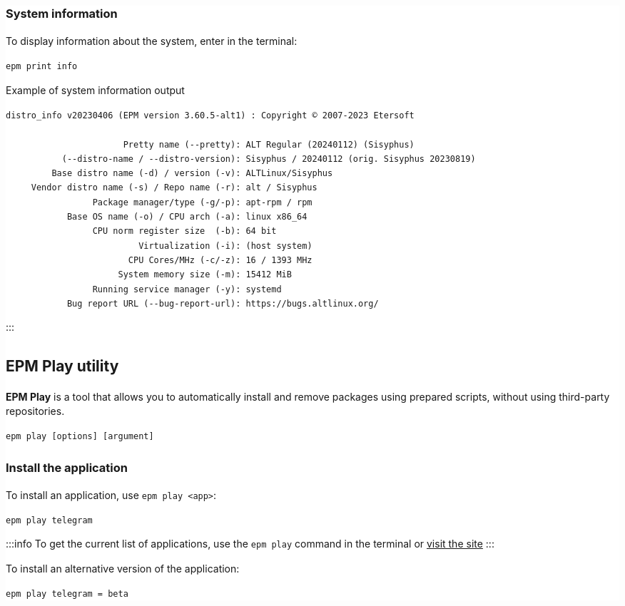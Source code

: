 ### System information

To display information about the system, enter in the terminal:

```shell
epm print info
```

Example of system information output

```shell
distro_info v20230406 (EPM version 3.60.5-alt1) : Copyright © 2007-2023 Etersoft

                       Pretty name (--pretty): ALT Regular (20240112) (Sisyphus)
           (--distro-name / --distro-version): Sisyphus / 20240112 (orig. Sisyphus 20230819)
         Base distro name (-d) / version (-v): ALTLinux/Sisyphus
     Vendor distro name (-s) / Repo name (-r): alt / Sisyphus
                 Package manager/type (-g/-p): apt-rpm / rpm
            Base OS name (-o) / CPU arch (-a): linux x86_64
                 CPU norm register size  (-b): 64 bit
                          Virtualization (-i): (host system)
                        CPU Cores/MHz (-c/-z): 16 / 1393 MHz
                      System memory size (-m): 15412 MiB
                 Running service manager (-y): systemd
            Bug report URL (--bug-report-url): https://bugs.altlinux.org/
```

:::

## EPM Play utility

**EPM Play** is a tool that allows you to automatically install and remove packages using prepared scripts, without using third-party repositories.

```shell
epm play [options] [argument]
```

### Install the application

To install an application, use `epm play <app>`:

```shell
epm play telegram
```

:::info
To get the current list of applications, use the `epm play` command in the terminal or [visit the site](https://download.etersoft.ru/pub/download/epm-app-versions/epm-play-list.txt)
:::

To install an alternative version of the application:

```shell
epm play telegram = beta
```
